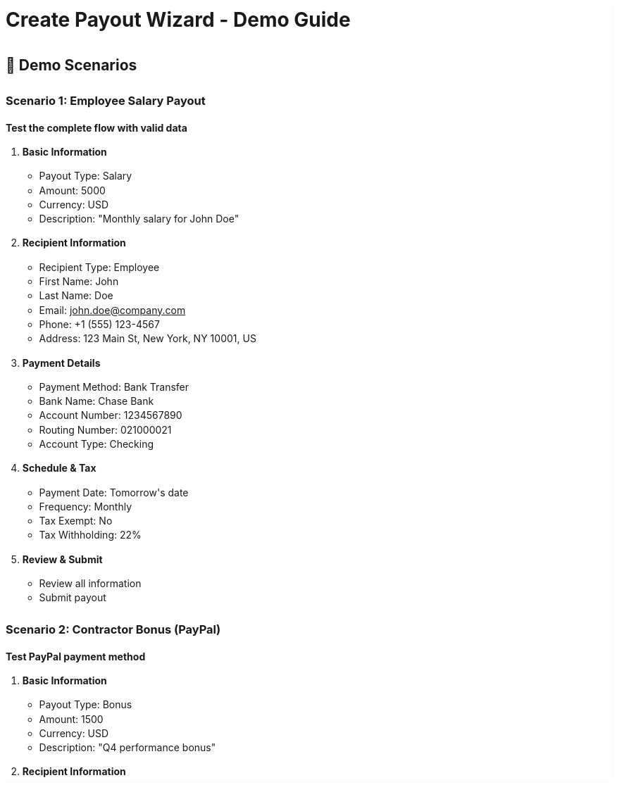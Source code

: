 # Create Payout Wizard - Demo Guide

## 🎯 Demo Scenarios

### Scenario 1: Employee Salary Payout

**Test the complete flow with valid data**

1. **Basic Information**

   - Payout Type: Salary
   - Amount: 5000
   - Currency: USD
   - Description: "Monthly salary for John Doe"

2. **Recipient Information**

   - Recipient Type: Employee
   - First Name: John
   - Last Name: Doe
   - Email: john.doe@company.com
   - Phone: +1 (555) 123-4567
   - Address: 123 Main St, New York, NY 10001, US

3. **Payment Details**

   - Payment Method: Bank Transfer
   - Bank Name: Chase Bank
   - Account Number: 1234567890
   - Routing Number: 021000021
   - Account Type: Checking

4. **Schedule & Tax**

   - Payment Date: Tomorrow's date
   - Frequency: Monthly
   - Tax Exempt: No
   - Tax Withholding: 22%

5. **Review & Submit**
   - Review all information
   - Submit payout

### Scenario 2: Contractor Bonus (PayPal)

**Test PayPal payment method**

1. **Basic Information**

   - Payout Type: Bonus
   - Amount: 1500
   - Currency: USD
   - Description: "Q4 performance bonus"

2. **Recipient Information**
